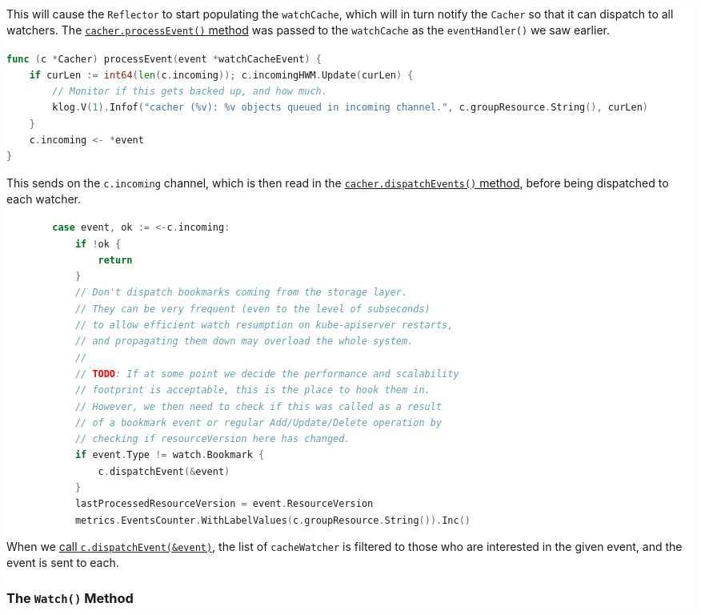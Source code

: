This will cause the `Reflector` to start populating the `watchCache`, which will
in turn notify the `Cacher` so that it can dispatch to all watchers. The
[`cacher.processEvent()`
method](https://github.com/kubernetes/kubernetes/blob/e818649c10f29bc80b874889a448da4023918330/staging/src/k8s.io/apiserver/pkg/storage/cacher/cacher.go#L787)
was passed to the `watchCache` as the `eventHandler()` we saw earlier.

```go
func (c *Cacher) processEvent(event *watchCacheEvent) {
	if curLen := int64(len(c.incoming)); c.incomingHWM.Update(curLen) {
		// Monitor if this gets backed up, and how much.
		klog.V(1).Infof("cacher (%v): %v objects queued in incoming channel.", c.groupResource.String(), curLen)
	}
	c.incoming <- *event
}
```

This sends on the `c.incoming` channel, which is then read in the
[`cacher.dispatchEvents()`
method](https://github.com/kubernetes/kubernetes/blob/e818649c10f29bc80b874889a448da4023918330/staging/src/k8s.io/apiserver/pkg/storage/cacher/cacher.go#L795),
before being dispatched to each watcher.

```go
		case event, ok := <-c.incoming:
			if !ok {
				return
			}
			// Don't dispatch bookmarks coming from the storage layer.
			// They can be very frequent (even to the level of subseconds)
			// to allow efficient watch resumption on kube-apiserver restarts,
			// and propagating them down may overload the whole system.
			//
			// TODO: If at some point we decide the performance and scalability
			// footprint is acceptable, this is the place to hook them in.
			// However, we then need to check if this was called as a result
			// of a bookmark event or regular Add/Update/Delete operation by
			// checking if resourceVersion here has changed.
			if event.Type != watch.Bookmark {
				c.dispatchEvent(&event)
			}
			lastProcessedResourceVersion = event.ResourceVersion
			metrics.EventsCounter.WithLabelValues(c.groupResource.String()).Inc()
```

When we [call
`c.dispatchEvent(&event)`](https://github.com/kubernetes/kubernetes/blob/e818649c10f29bc80b874889a448da4023918330/staging/src/k8s.io/apiserver/pkg/storage/cacher/cacher.go#L878),
the list of `cacheWatcher` is filtered to those who are interested in the given
event, and the event is sent to each.

### The `Watch()` Method
